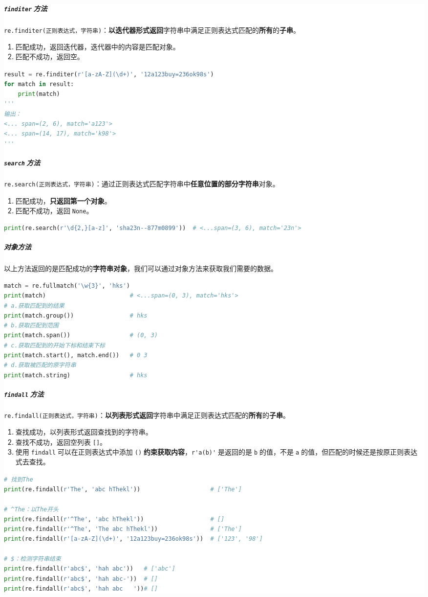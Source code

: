 
##### `finditer` 方法

`re.finditer(正则表达式，字符串)`：**以迭代器形式返回**字符串中满足正则表达式匹配的**所有**的**子串**。

1. 匹配成功，返回迭代器，迭代器中的内容是匹配对象。
2. 匹配不成功，返回空。

```python
result = re.finditer(r'[a-zA-Z](\d+)', '12a123buy=236ok98s')
for match in result:
    print(match)
'''
输出：
<... span=(2, 6), match='a123'>
<... span=(14, 17), match='k98'>
'''
```

##### `search` 方法

`re.search(正则表达式，字符串)`：通过正则表达式匹配字符串中**任意位置的部分字符串**对象。

1. 匹配成功，**只返回第一个对象**。
2. 匹配不成功，返回 `None`。

```python
print(re.search(r'\d{2,}[a-z]', 'sha23n--877m0899'))  # <...span=(3, 6), match='23n'>
```

##### 对象方法

以上方法返回的是匹配成功的**字符串对象**，我们可以通过对象方法来获取我们需要的数据。

```python
match = re.fullmatch('\w{3}', 'hks')
print(match)                        # <...span=(0, 3), match='hks'>
# a.获取匹配到的结果
print(match.group())                # hks
# b.获取匹配到范围
print(match.span())                 # (0, 3)
# c.获取匹配到的开始下标和结束下标
print(match.start(), match.end())   # 0 3
# d.获取被匹配的原字符串
print(match.string)                 # hks
```

##### `findall` 方法

`re.findall(正则表达式，字符串)`：**以列表形式返回**字符串中满足正则表达式匹配的**所有**的**子串**。

1. 查找成功，以列表形式返回查找到的字符串。
2. 查找不成功，返回空列表 `[]`。
3. 使用 `findall` 可以在正则表达式中添加 `()` **约束获取内容**，`r'a(b)'` 是返回的是 `b` 的值，不是 `a` 的值，但匹配的时候还是按原正则表达式去查找。

```python
# 找到The
print(re.findall(r'The', 'abc hThekl'))                    # ['The']

# ^The：以The开头
print(re.findall(r'^The', 'abc hThekl'))                   # []
print(re.findall(r'^The', 'The abc hThekl'))               # ['The']
print(re.findall(r'[a-zA-Z](\d+)', '12a123buy=236ok98s'))  # ['123', '98']

# $：检测字符串结束
print(re.findall(r'abc$', 'hah abc'))   # ['abc']
print(re.findall(r'abc$', 'hah abc-'))  # []
print(re.findall(r'abc$', 'hah abc   '))# []
```
